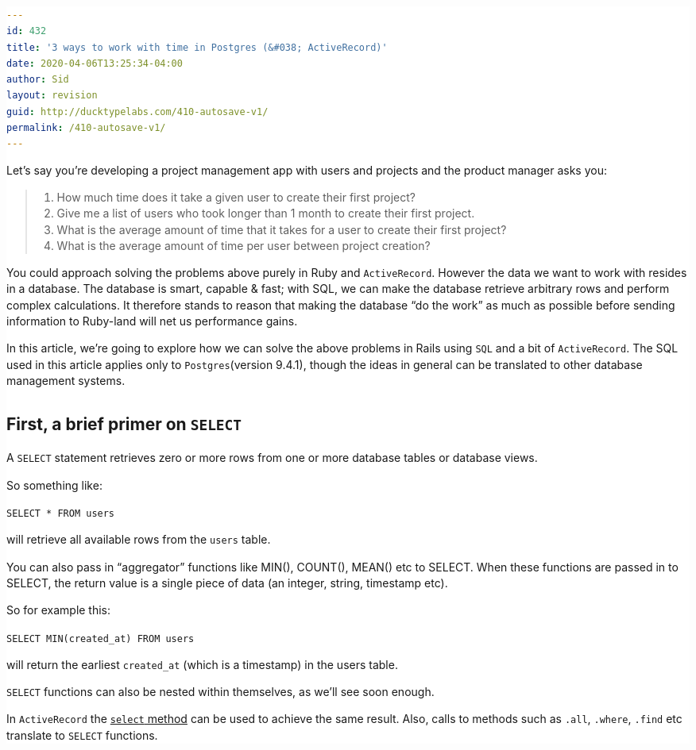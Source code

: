 ```yaml
---
id: 432
title: '3 ways to work with time in Postgres (&#038; ActiveRecord)'
date: 2020-04-06T13:25:34-04:00
author: Sid
layout: revision
guid: http://ducktypelabs.com/410-autosave-v1/
permalink: /410-autosave-v1/
---
```

Let&#8217;s say you&#8217;re developing a project management app with users and projects and the product manager asks you:

>   1. How much time does it take a given user to create their first project?
>   2. Give me a list of users who took longer than 1 month to create their first project.
>   3. What is the average amount of time that it takes for a user to create their first project?
>   4. What is the average amount of time per user between project creation?

You could approach solving the problems above purely in Ruby and `ActiveRecord`. However the data we want to work with resides in a database. The database is smart, capable & fast; with SQL, we can make the database retrieve arbitrary rows and perform complex calculations. It therefore stands to reason that making the database &#8220;do the work&#8221; as much as possible before sending information to Ruby-land will net us performance gains.

In this article, we&#8217;re going to explore how we can solve the above problems in Rails using `SQL` and a bit of `ActiveRecord`. The SQL used in this article applies only to `Postgres`(version 9.4.1), though the ideas in general can be translated to other database management systems.

## First, a brief primer on `SELECT`

A `SELECT` statement retrieves zero or more rows from one or more database tables or database views.

So something like:

    SELECT * FROM users
    

will retrieve all available rows from the `users` table.

You can also pass in &#8220;aggregator&#8221; functions like MIN(), COUNT(), MEAN() etc to SELECT. When these functions are passed in to SELECT, the return value is a single piece of data (an integer, string, timestamp etc).

So for example this:

    SELECT MIN(created_at) FROM users
    

will return the earliest `created_at` (which is a timestamp) in the users table.

`SELECT` functions can also be nested within themselves, as we&#8217;ll see soon enough.

In `ActiveRecord` the [`select` method](http://api.rubyonrails.org/classes/ActiveRecord/QueryMethods.html#method-i-select) can be used to achieve the same result. Also, calls to methods such as `.all`, `.where`, `.find` etc translate to `SELECT` functions.
